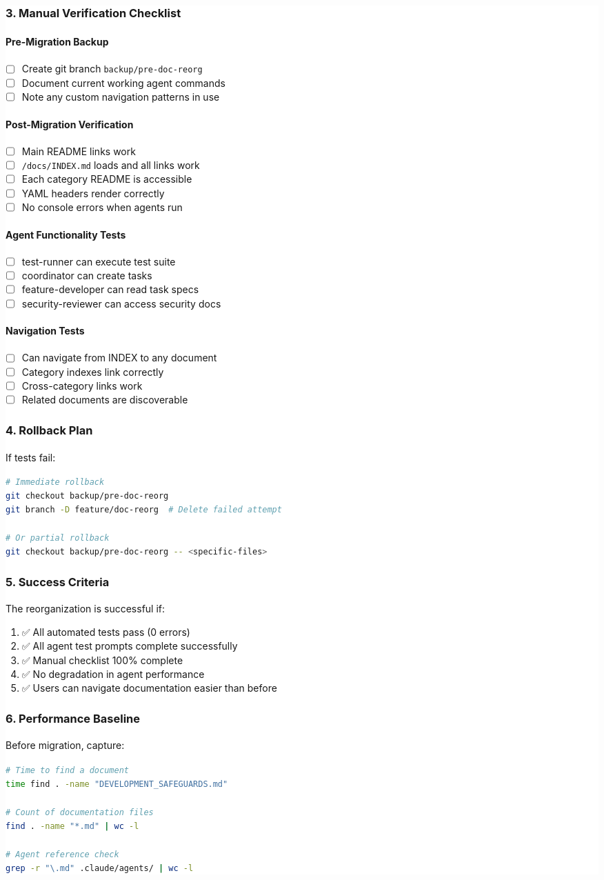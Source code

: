 ### 3. Manual Verification Checklist

#### Pre-Migration Backup
- [ ] Create git branch `backup/pre-doc-reorg`
- [ ] Document current working agent commands
- [ ] Note any custom navigation patterns in use

#### Post-Migration Verification
- [ ] Main README links work
- [ ] `/docs/INDEX.md` loads and all links work
- [ ] Each category README is accessible
- [ ] YAML headers render correctly
- [ ] No console errors when agents run

#### Agent Functionality Tests
- [ ] test-runner can execute test suite
- [ ] coordinator can create tasks
- [ ] feature-developer can read task specs
- [ ] security-reviewer can access security docs

#### Navigation Tests
- [ ] Can navigate from INDEX to any document
- [ ] Category indexes link correctly
- [ ] Cross-category links work
- [ ] Related documents are discoverable

### 4. Rollback Plan

If tests fail:
```bash
# Immediate rollback
git checkout backup/pre-doc-reorg
git branch -D feature/doc-reorg  # Delete failed attempt

# Or partial rollback
git checkout backup/pre-doc-reorg -- <specific-files>
```

### 5. Success Criteria

The reorganization is successful if:
1. ✅ All automated tests pass (0 errors)
2. ✅ All agent test prompts complete successfully
3. ✅ Manual checklist 100% complete
4. ✅ No degradation in agent performance
5. ✅ Users can navigate documentation easier than before

### 6. Performance Baseline

Before migration, capture:
```bash
# Time to find a document
time find . -name "DEVELOPMENT_SAFEGUARDS.md"

# Count of documentation files
find . -name "*.md" | wc -l

# Agent reference check
grep -r "\.md" .claude/agents/ | wc -l
```
